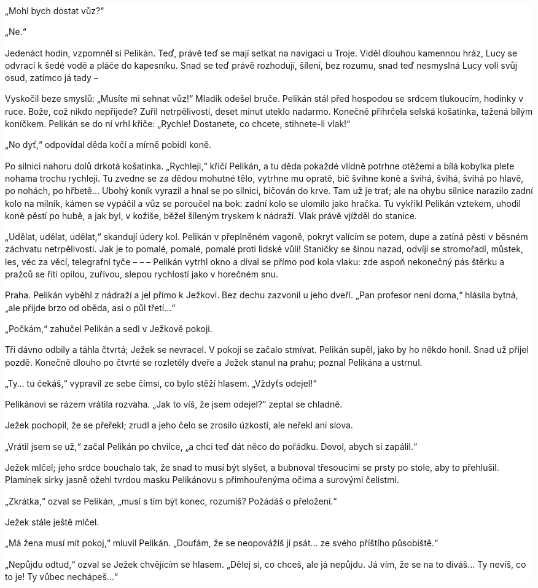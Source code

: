 „Mohl bych dostat vůz?“

„Ne.“

Jedenáct hodin, vzpomněl si Pelikán. Teď, právě teď se mají setkat na navigaci u Troje. Viděl dlouhou kamennou hráz, Lucy se odvrací k šedé vodě a pláče do kapesníku. Snad se teď právě rozhodují, šílení, bez rozumu, snad teď nesmyslná Lucy volí svůj osud, zatímco já tady –

Vyskočil beze smyslů: „Musíte mi sehnat vůz!“ Mladík odešel bruče. Pelikán stál před hospodou se srdcem tlukoucím, hodinky v ruce. Bože, což nikdo nepřijede? Zuřil netrpělivostí, deset minut uteklo nadarmo. Konečně přihrčela selská košatinka, tažená bílým koníčkem. Pelikán se do ní vrhl křiče: „Rychle! Dostanete, co chcete, stihnete-li vlak!“

„No dyť,“ odpovídal děda kočí a mírně pobídl koně.

Po silnici nahoru dolů drkotá košatinka. „Rychleji,“ křičí Pelikán, a tu děda pokaždé vlídně potrhne otěžemi a bílá kobylka plete nohama trochu rychleji. Tu zvedne se za dědou mohutné tělo, vytrhne mu opratě, bič švihne koně a švihá, švihá, švihá po hlavě, po nohách, po hřbetě… Ubohý koník vyrazil a hnal se po silnici, bičován do krve. Tam už je trať; ale na ohybu silnice narazilo zadní kolo na milník, kámen se vypáčil a vůz se poroučel na bok: zadní kolo se ulomilo jako hračka. Tu vykřikl Pelikán vztekem, uhodil koně pěstí po hubě, a jak byl, v kožiše, běžel šíleným tryskem k nádraží. Vlak právě vjížděl do stanice.

„Udělat, udělat, udělat,“ skandují údery kol. Pelikán v přeplněném vagoně, pokryt valícím se potem, dupe a zatíná pěsti v běsném záchvatu netrpělivosti. Jak je to pomalé, pomalé, pomalé proti lidské vůli! Staničky se šinou nazad, odvíjí se stromořadí, můstek, les, věc za věcí, telegrafní tyče – – – Pelikán vytrhl okno a díval se přímo pod kola vlaku: zde aspoň nekonečný pás štěrku a pražců se řítí opilou, zuřivou, slepou rychlostí jako v horečném snu.

Praha. Pelikán vyběhl z nádraží a jel přímo k Ježkovi. Bez dechu zazvonil u jeho dveří. „Pan profesor není doma,“ hlásila bytná, „ale přijde brzo od oběda, asi o půl třetí…“

„Počkám,“ zahučel Pelikán a sedl v Ježkově pokoji.

Tři dávno odbily a táhla čtvrtá; Ježek se nevracel. V pokoji se začalo stmívat. Pelikán supěl, jako by ho někdo honil. Snad už přijel pozdě. Konečně dlouho po čtvrté se rozletěly dveře a Ježek stanul na prahu; poznal Pelikána a ustrnul.

„Ty… tu čekáš,“ vypravil ze sebe čímsi, co bylo stěží hlasem. „Vždyťs odejel!“

Pelikánovi se rázem vrátila rozvaha. „Jak to víš, že jsem odejel?“ zeptal se chladně.

Ježek pochopil, že se přeřekl; zrudl a jeho čelo se zrosilo úzkostí, ale neřekl ani slova.

„Vrátil jsem se už,“ začal Pelikán po chvilce, „a chci teď dát něco do pořádku. Dovol, abych si zapálil.“

Ježek mlčel; jeho srdce bouchalo tak, že snad to musí být slyšet, a bubnoval třesoucími se prsty po stole, aby to přehlušil. Plamínek sirky jasně ožehl tvrdou masku Pelikánovu s přimhouřenýma očima a surovými čelistmi.

„Zkrátka,“ ozval se Pelikán, „musí s tím být konec, rozumíš? Požádáš o přeložení.“

Ježek stále ještě mlčel.

„Má žena musí mít pokoj,“ mluvil Pelikán. „Doufám, že se neopovážíš jí psát… ze svého příštího působiště.“

„Nepůjdu odtud,“ ozval se Ježek chvějícím se hlasem. „Dělej si, co chceš, ale já nepůjdu. Já vím, že se na to díváš… Ty nevíš, co to je! Ty vůbec nechápeš…“
